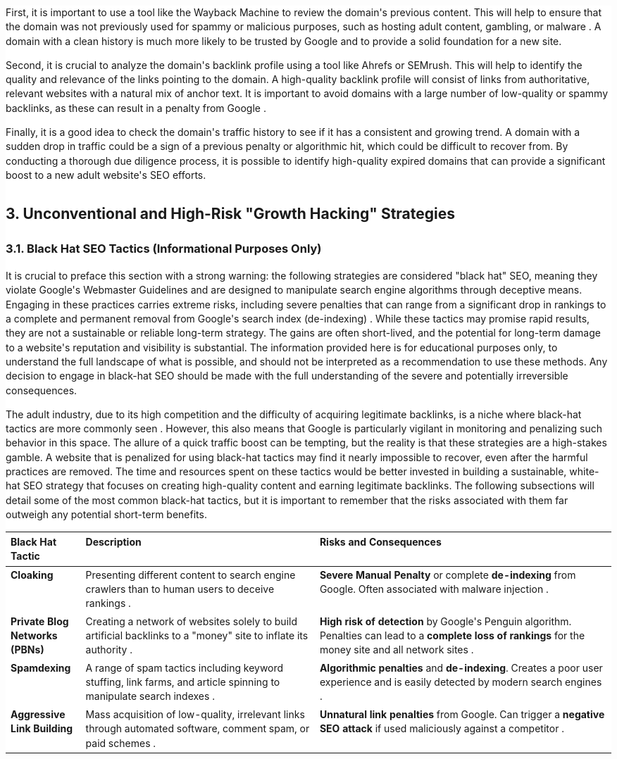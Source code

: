 First, it is important to use a tool like the Wayback Machine to review the domain's previous content. This will help to ensure that the domain was not previously used for spammy or malicious purposes, such as hosting adult content, gambling, or malware . A domain with a clean history is much more likely to be trusted by Google and to provide a solid foundation for a new site.

Second, it is crucial to analyze the domain's backlink profile using a tool like Ahrefs or SEMrush. This will help to identify the quality and relevance of the links pointing to the domain. A high-quality backlink profile will consist of links from authoritative, relevant websites with a natural mix of anchor text. It is important to avoid domains with a large number of low-quality or spammy backlinks, as these can result in a penalty from Google .

Finally, it is a good idea to check the domain's traffic history to see if it has a consistent and growing trend. A domain with a sudden drop in traffic could be a sign of a previous penalty or algorithmic hit, which could be difficult to recover from. By conducting a thorough due diligence process, it is possible to identify high-quality expired domains that can provide a significant boost to a new adult website's SEO efforts.

## 3. Unconventional and High-Risk "Growth Hacking" Strategies

### 3.1. Black Hat SEO Tactics (Informational Purposes Only)

It is crucial to preface this section with a strong warning: the following strategies are considered "black hat" SEO, meaning they violate Google's Webmaster Guidelines and are designed to manipulate search engine algorithms through deceptive means. Engaging in these practices carries extreme risks, including severe penalties that can range from a significant drop in rankings to a complete and permanent removal from Google's search index (de-indexing) . While these tactics may promise rapid results, they are not a sustainable or reliable long-term strategy. The gains are often short-lived, and the potential for long-term damage to a website's reputation and visibility is substantial. The information provided here is for educational purposes only, to understand the full landscape of what is possible, and should not be interpreted as a recommendation to use these methods. Any decision to engage in black-hat SEO should be made with the full understanding of the severe and potentially irreversible consequences.

The adult industry, due to its high competition and the difficulty of acquiring legitimate backlinks, is a niche where black-hat tactics are more commonly seen . However, this also means that Google is particularly vigilant in monitoring and penalizing such behavior in this space. The allure of a quick traffic boost can be tempting, but the reality is that these strategies are a high-stakes gamble. A website that is penalized for using black-hat tactics may find it nearly impossible to recover, even after the harmful practices are removed. The time and resources spent on these tactics would be better invested in building a sustainable, white-hat SEO strategy that focuses on creating high-quality content and earning legitimate backlinks. The following subsections will detail some of the most common black-hat tactics, but it is important to remember that the risks associated with them far outweigh any potential short-term benefits.

| Black Hat Tactic | Description | Risks and Consequences |
| :--- | :--- | :--- |
| **Cloaking** | Presenting different content to search engine crawlers than to human users to deceive rankings . | **Severe Manual Penalty** or complete **de-indexing** from Google. Often associated with malware injection . |
| **Private Blog Networks (PBNs)** | Creating a network of websites solely to build artificial backlinks to a "money" site to inflate its authority . | **High risk of detection** by Google's Penguin algorithm. Penalties can lead to a **complete loss of rankings** for the money site and all network sites . |
| **Spamdexing** | A range of spam tactics including keyword stuffing, link farms, and article spinning to manipulate search indexes . | **Algorithmic penalties** and **de-indexing**. Creates a poor user experience and is easily detected by modern search engines . |
| **Aggressive Link Building** | Mass acquisition of low-quality, irrelevant links through automated software, comment spam, or paid schemes . | **Unnatural link penalties** from Google. Can trigger a **negative SEO attack** if used maliciously against a competitor . |

